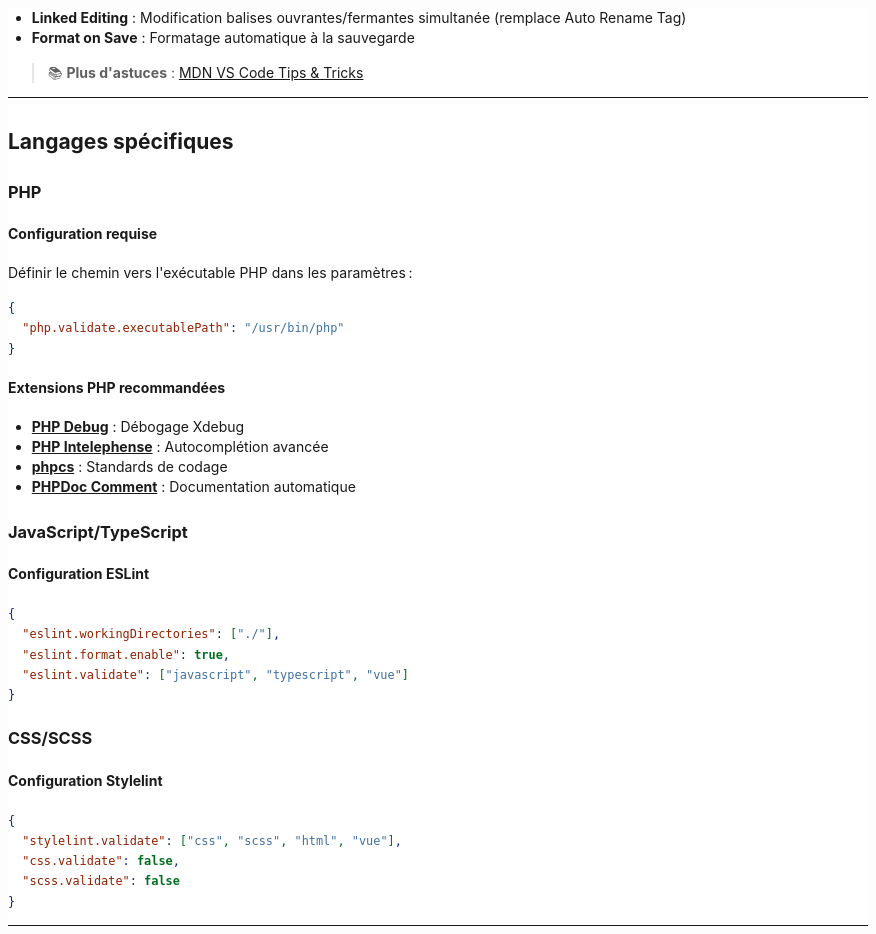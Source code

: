 - **Linked Editing** : Modification balises ouvrantes/fermantes simultanée (remplace Auto Rename Tag)
- **Format on Save** : Formatage automatique à la sauvegarde

> 📚 **Plus d'astuces** : [MDN VS Code Tips & Tricks](https://developer.mozilla.org/en-US/blog/vs-code-tips-tricks/)

---

## Langages spécifiques

### PHP

#### Configuration requise

Définir le chemin vers l'exécutable PHP dans les paramètres&#8239;:

```json
{
  "php.validate.executablePath": "/usr/bin/php"
}
```

#### Extensions PHP recommandées

- **[PHP Debug](https://marketplace.visualstudio.com/items?itemName=felixfbecker.php-debug)** : Débogage Xdebug
- **[PHP Intelephense](https://marketplace.visualstudio.com/items?itemName=bmewburn.vscode-intelephense-client)** : Autocomplétion avancée
- **[phpcs](https://marketplace.visualstudio.com/items?itemName=ikappas.phpcs)** : Standards de codage
- **[PHPDoc Comment](https://marketplace.visualstudio.com/items?itemName=rexshi.phpdoc-comment-vscode-plugin)** : Documentation automatique

### JavaScript/TypeScript

#### Configuration ESLint

```json
{
  "eslint.workingDirectories": ["./"],
  "eslint.format.enable": true,
  "eslint.validate": ["javascript", "typescript", "vue"]
}
```

### CSS/SCSS

#### Configuration Stylelint

```json
{
  "stylelint.validate": ["css", "scss", "html", "vue"],
  "css.validate": false,
  "scss.validate": false
}
```

---